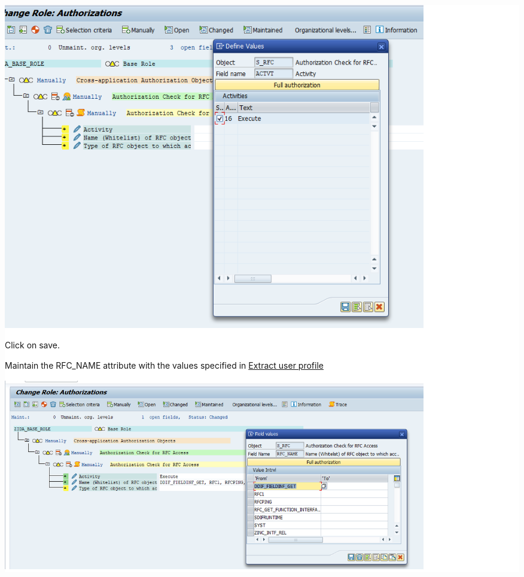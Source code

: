 <img src="general/assets/images/rfc-auth-execute.png" width="700" />

Click on save.

Maintain the RFC_NAME attribute with the values specified in [Extract user profile](https://docs.incorta.com/cloud/references-connectors-sap-erp/#extract-user-profile)

<img src="general/assets/images/rfc-name-values.png" width="700" />
